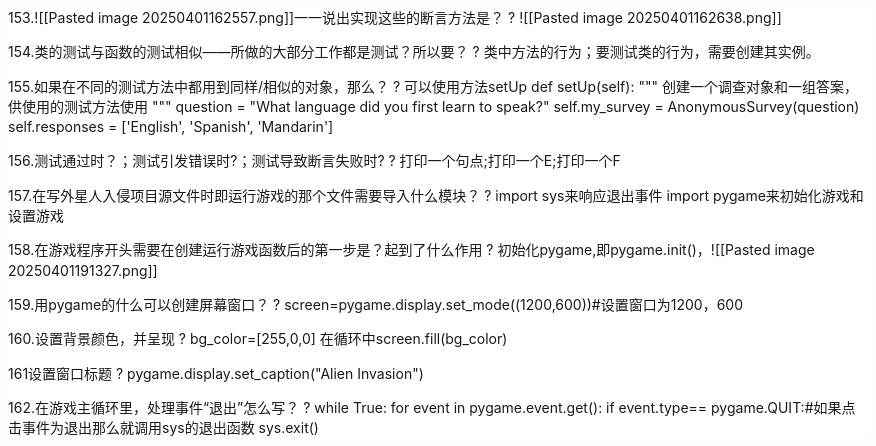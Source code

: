 

153.![[Pasted image 20250401162557.png]]一一说出实现这些的断言方法是？
?
![[Pasted image 20250401162638.png]]


154.类的测试与函数的测试相似——所做的大部分工作都是测试？所以要？
?
类中方法的行为；要测试类的行为，需要创建其实例。


155.如果在不同的测试方法中都用到同样/相似的对象，那么？
?
可以使用方法setUp
def setUp(self):
"""
创建一个调查对象和一组答案，供使用的测试方法使用
"""
question = "What language did you first learn to speak?"
self.my_survey = AnonymousSurvey(question)
self.responses = ['English', 'Spanish', 'Mandarin']


156.测试通过时？；测试引发错误时?；测试导致断言失败时?
?
打印一个句点;打印一个E;打印一个F


157.在写外星人入侵项目源文件时即运行游戏的那个文件需要导入什么模块？
?
import sys来响应退出事件
import pygame来初始化游戏和设置游戏


158.在游戏程序开头需要在创建运行游戏函数后的第一步是？起到了什么作用
?
初始化pygame,即pygame.init()，![[Pasted image 20250401191327.png]]


159.用pygame的什么可以创建屏幕窗口？
?
screen=pygame.display.set_mode((1200,600))#设置窗口为1200，600


160.设置背景颜色，并呈现
?
bg_color=[255,0,0]
在循环中screen.fill(bg_color)


161设置窗口标题
?
pygame.display.set_caption("Alien Invasion")


162.在游戏主循环里，处理事件“退出”怎么写？
?
while True:
		for event in pygame.event.get():
			if event.type== pygame.QUIT:#如果点击事件为退出那么就调用sys的退出函数
				sys.exit()
